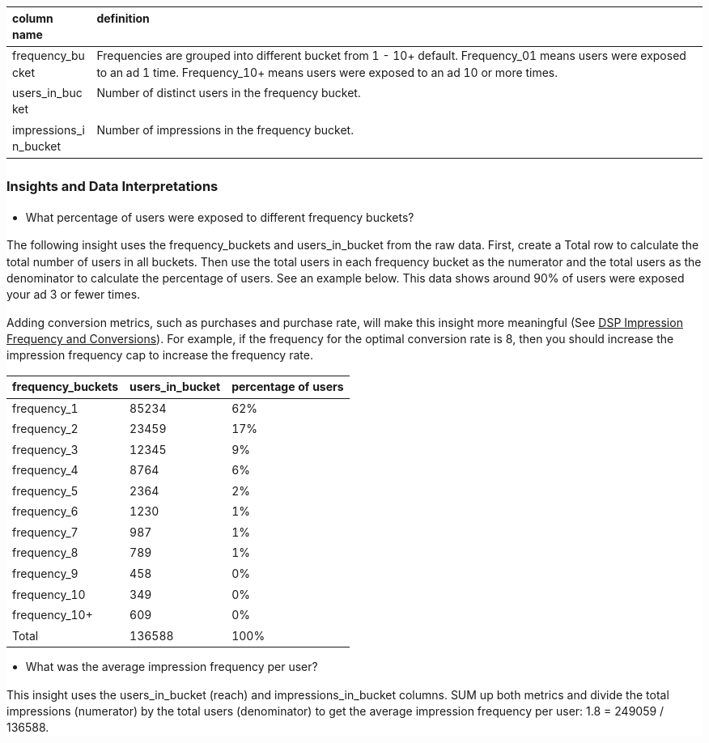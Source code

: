 | column name             | definition                                                                                                                                                                                     |
| :----------------------- | :---------------------------------------------------------------------------------------------------------------------------------------------------------------------------------------------- |
| frequency\_bucket       | Frequencies are grouped into different bucket from 1 - 10+ default. Frequency\_01 means users were exposed to an ad 1 time. Frequency\_10+ means users were exposed to an ad 10 or more times. |
| users\_in\_bucket       | Number of distinct users in the frequency bucket.                                                                                                                                              |
| impressions\_in\_bucket | Number of impressions in the frequency bucket.                                                                                                                                                 |


### Insights and Data Interpretations 

- What percentage of users were exposed to different frequency buckets? 

The following insight uses the frequency_buckets and users_in_bucket from the raw data. First, create a Total row to calculate the total number of users in all buckets. Then use the total users in each frequency bucket as the numerator and the total users as the denominator to calculate the percentage of users. See an example below. This data shows around 90% of users were exposed your ad 3 or fewer times. 

Adding conversion metrics, such as purchases and purchase rate, will make this insight more meaningful (See [DSP Impression Frequency and Conversions](2b13b611c86b51a98ea3027822557df0b8a1a994272e2173a3b426214cf8f714)). For example, if the frequency for the optimal conversion rate is 8, then you should increase the impression frequency cap to increase the frequency rate.  


| frequency\_buckets | users\_in\_bucket | percentage of users |
| ------------------ | ----------------- | ------------------- |
| frequency\_1       | 85234             | 62%                 |
| frequency\_2       | 23459             | 17%                 |
| frequency\_3       | 12345             | 9%                  |
| frequency\_4       | 8764              | 6%                  |
| frequency\_5       | 2364              | 2%                  |
| frequency\_6       | 1230              | 1%                  |
| frequency\_7       | 987               | 1%                  |
| frequency\_8       | 789               | 1%                  |
| frequency\_9       | 458               | 0%                  |
| frequency\_10      | 349               | 0%                  |
| frequency\_10+     | 609               | 0%                  |
| Total              | 136588            | 100%                |


- What was the average impression frequency per user? 

This insight uses the users_in_bucket (reach) and impressions_in_bucket columns. SUM up both metrics and divide the total impressions (numerator) by the total users (denominator) to get the average impression frequency per user: 1.8 = 249059 / 136588.   
